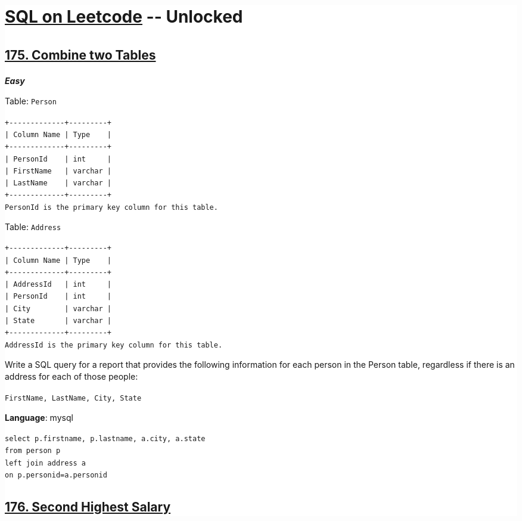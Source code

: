 # [SQL on Leetcode](https://leetcode.com/problemset/database/) -- Unlocked

## [175. Combine two Tables](https://leetcode.com/problems/combine-two-tables/)

***Easy***

Table: `Person`

```
+-------------+---------+
| Column Name | Type    |
+-------------+---------+
| PersonId    | int     |
| FirstName   | varchar |
| LastName    | varchar |
+-------------+---------+
PersonId is the primary key column for this table.
```

Table: `Address`

```
+-------------+---------+
| Column Name | Type    |
+-------------+---------+
| AddressId   | int     |
| PersonId    | int     |
| City        | varchar |
| State       | varchar |
+-------------+---------+
AddressId is the primary key column for this table.
```

Write a SQL query for a report that provides the following information for each person in the Person table, regardless if there is an address for each of those people:

```
FirstName, LastName, City, State
```

**Language**: mysql

```mysql
select p.firstname, p.lastname, a.city, a.state
from person p
left join address a
on p.personid=a.personid
```

<div style="page-break-after: always;"></div>

## [176. Second Highest Salary](https://leetcode.com/problems/second-highest-salary/)
